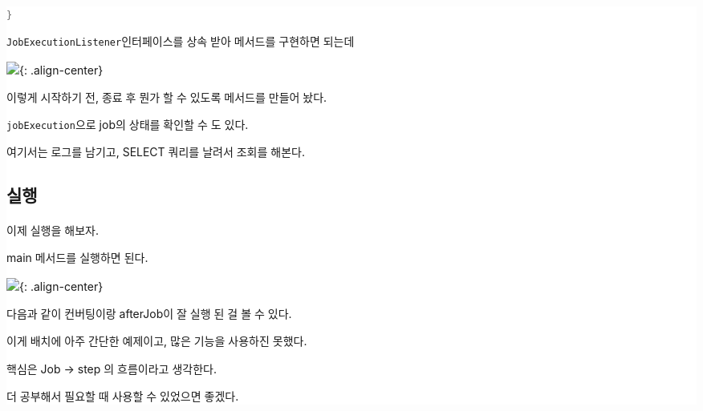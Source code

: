 ```java
}
```

`JobExecutionListener`인터페이스를 상속 받아 메서드를 구현하면 되는데

![](https://i.imgur.com/qobkhND.png){: .align-center}

이렇게 시작하기 전, 종료 후 뭔가 할 수 있도록 메서드를 만들어 놨다.


`jobExecution`으로 job의 상태를 확인할 수 도 있다.

여기서는 로그를 남기고, SELECT 쿼리를 날려서 조회를 해본다.


## 실행

이제 실행을 해보자.

main 메서드를 실행하면 된다.

![](https://i.imgur.com/ANf3f89.png){: .align-center}

다음과 같이 컨버팅이랑 afterJob이 잘 실행 된 걸 볼 수 있다.


이게 배치에 아주 간단한 예제이고, 많은 기능을 사용하진 못했다.

핵심은 Job -> step 의 흐름이라고 생각한다. 

더 공부해서 필요할 때 사용할 수 있었으면 좋겠다.

